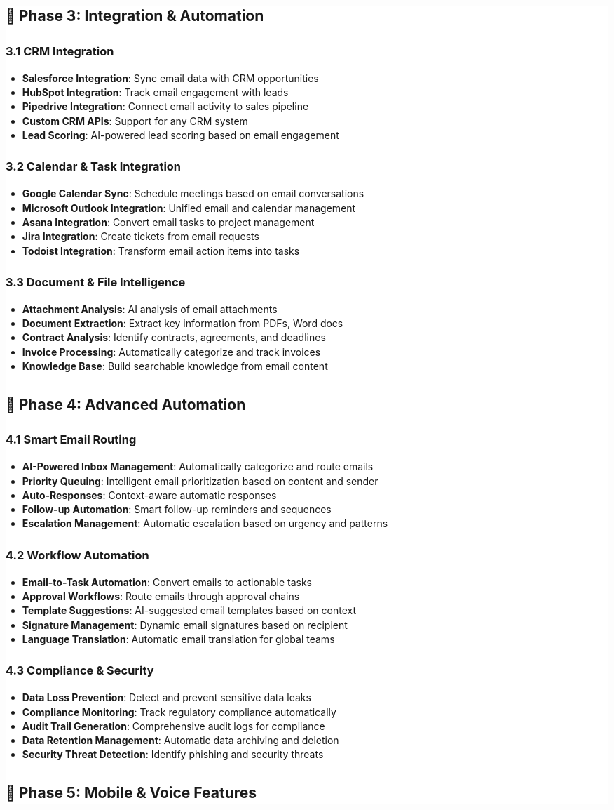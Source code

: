 ## **🔗 Phase 3: Integration & Automation**

### **3.1 CRM Integration**
- **Salesforce Integration**: Sync email data with CRM opportunities
- **HubSpot Integration**: Track email engagement with leads
- **Pipedrive Integration**: Connect email activity to sales pipeline
- **Custom CRM APIs**: Support for any CRM system
- **Lead Scoring**: AI-powered lead scoring based on email engagement

### **3.2 Calendar & Task Integration**
- **Google Calendar Sync**: Schedule meetings based on email conversations
- **Microsoft Outlook Integration**: Unified email and calendar management
- **Asana Integration**: Convert email tasks to project management
- **Jira Integration**: Create tickets from email requests
- **Todoist Integration**: Transform email action items into tasks

### **3.3 Document & File Intelligence**
- **Attachment Analysis**: AI analysis of email attachments
- **Document Extraction**: Extract key information from PDFs, Word docs
- **Contract Analysis**: Identify contracts, agreements, and deadlines
- **Invoice Processing**: Automatically categorize and track invoices
- **Knowledge Base**: Build searchable knowledge from email content

## **🎯 Phase 4: Advanced Automation**

### **4.1 Smart Email Routing**
- **AI-Powered Inbox Management**: Automatically categorize and route emails
- **Priority Queuing**: Intelligent email prioritization based on content and sender
- **Auto-Responses**: Context-aware automatic responses
- **Follow-up Automation**: Smart follow-up reminders and sequences
- **Escalation Management**: Automatic escalation based on urgency and patterns

### **4.2 Workflow Automation**
- **Email-to-Task Automation**: Convert emails to actionable tasks
- **Approval Workflows**: Route emails through approval chains
- **Template Suggestions**: AI-suggested email templates based on context
- **Signature Management**: Dynamic email signatures based on recipient
- **Language Translation**: Automatic email translation for global teams

### **4.3 Compliance & Security**
- **Data Loss Prevention**: Detect and prevent sensitive data leaks
- **Compliance Monitoring**: Track regulatory compliance automatically
- **Audit Trail Generation**: Comprehensive audit logs for compliance
- **Data Retention Management**: Automatic data archiving and deletion
- **Security Threat Detection**: Identify phishing and security threats

## **📱 Phase 5: Mobile & Voice Features**
